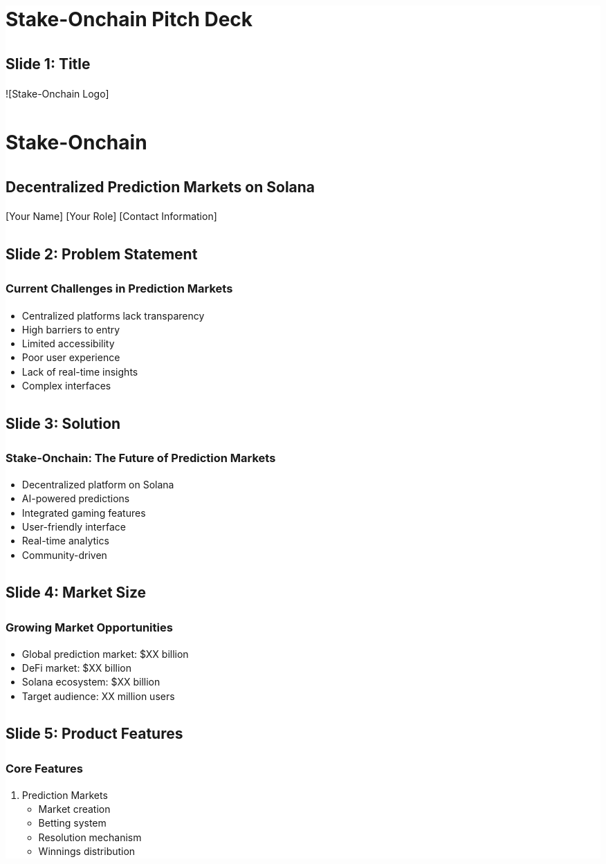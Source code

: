# Stake-Onchain Pitch Deck

## Slide 1: Title
![Stake-Onchain Logo]
# Stake-Onchain
## Decentralized Prediction Markets on Solana
[Your Name]
[Your Role]
[Contact Information]

## Slide 2: Problem Statement
### Current Challenges in Prediction Markets
- Centralized platforms lack transparency
- High barriers to entry
- Limited accessibility
- Poor user experience
- Lack of real-time insights
- Complex interfaces

## Slide 3: Solution
### Stake-Onchain: The Future of Prediction Markets
- Decentralized platform on Solana
- AI-powered predictions
- Integrated gaming features
- User-friendly interface
- Real-time analytics
- Community-driven

## Slide 4: Market Size
### Growing Market Opportunities
- Global prediction market: $XX billion
- DeFi market: $XX billion
- Solana ecosystem: $XX billion
- Target audience: XX million users

## Slide 5: Product Features
### Core Features
1. Prediction Markets
   - Market creation
   - Betting system
   - Resolution mechanism
   - Winnings distribution
